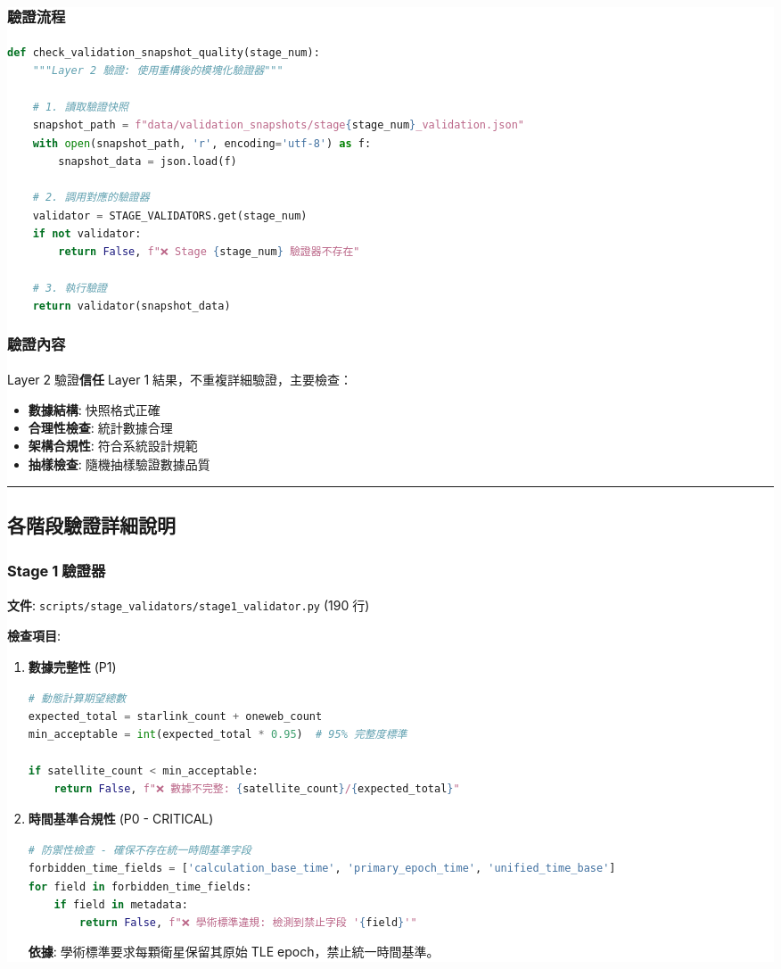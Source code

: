 ### 驗證流程

```python
def check_validation_snapshot_quality(stage_num):
    """Layer 2 驗證: 使用重構後的模塊化驗證器"""

    # 1. 讀取驗證快照
    snapshot_path = f"data/validation_snapshots/stage{stage_num}_validation.json"
    with open(snapshot_path, 'r', encoding='utf-8') as f:
        snapshot_data = json.load(f)

    # 2. 調用對應的驗證器
    validator = STAGE_VALIDATORS.get(stage_num)
    if not validator:
        return False, f"❌ Stage {stage_num} 驗證器不存在"

    # 3. 執行驗證
    return validator(snapshot_data)
```

### 驗證內容

Layer 2 驗證**信任** Layer 1 結果，不重複詳細驗證，主要檢查：

- **數據結構**: 快照格式正確
- **合理性檢查**: 統計數據合理
- **架構合規性**: 符合系統設計規範
- **抽樣檢查**: 隨機抽樣驗證數據品質

---

## 各階段驗證詳細說明

### Stage 1 驗證器

**文件**: `scripts/stage_validators/stage1_validator.py` (190 行)

**檢查項目**:

1. **數據完整性** (P1)
   ```python
   # 動態計算期望總數
   expected_total = starlink_count + oneweb_count
   min_acceptable = int(expected_total * 0.95)  # 95% 完整度標準

   if satellite_count < min_acceptable:
       return False, f"❌ 數據不完整: {satellite_count}/{expected_total}"
   ```

2. **時間基準合規性** (P0 - CRITICAL)
   ```python
   # 防禦性檢查 - 確保不存在統一時間基準字段
   forbidden_time_fields = ['calculation_base_time', 'primary_epoch_time', 'unified_time_base']
   for field in forbidden_time_fields:
       if field in metadata:
           return False, f"❌ 學術標準違規: 檢測到禁止字段 '{field}'"
   ```
   **依據**: 學術標準要求每顆衛星保留其原始 TLE epoch，禁止統一時間基準。
